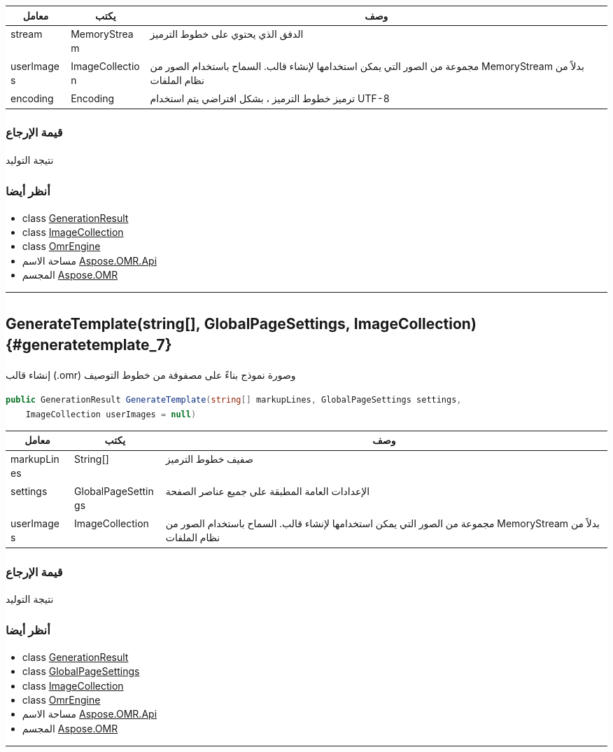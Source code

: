 | معامل | يكتب | وصف |
| --- | --- | --- |
| stream | MemoryStream | الدفق الذي يحتوي على خطوط الترميز |
| userImages | ImageCollection | مجموعة من الصور التي يمكن استخدامها لإنشاء قالب. السماح باستخدام الصور من MemoryStream بدلاً من نظام الملفات |
| encoding | Encoding | ترميز خطوط الترميز ، بشكل افتراضي يتم استخدام UTF-8 |

### قيمة الإرجاع

نتيجة التوليد

### أنظر أيضا

* class [GenerationResult](../../../aspose.omr.generation/generationresult/)
* class [ImageCollection](../../imagecollection/)
* class [OmrEngine](../)
* مساحة الاسم [Aspose.OMR.Api](../../omrengine/)
* المجسم [Aspose.OMR](../../../)

---

## GenerateTemplate(string[], GlobalPageSettings, ImageCollection) {#generatetemplate_7}

إنشاء قالب (.omr) وصورة نموذج بناءً على مصفوفة من خطوط التوصيف

```csharp
public GenerationResult GenerateTemplate(string[] markupLines, GlobalPageSettings settings, 
    ImageCollection userImages = null)
```

| معامل | يكتب | وصف |
| --- | --- | --- |
| markupLines | String[] | صفيف خطوط الترميز |
| settings | GlobalPageSettings | الإعدادات العامة المطبقة على جميع عناصر الصفحة |
| userImages | ImageCollection | مجموعة من الصور التي يمكن استخدامها لإنشاء قالب. السماح باستخدام الصور من MemoryStream بدلاً من نظام الملفات |

### قيمة الإرجاع

نتيجة التوليد

### أنظر أيضا

* class [GenerationResult](../../../aspose.omr.generation/generationresult/)
* class [GlobalPageSettings](../../../aspose.omr.generation/globalpagesettings/)
* class [ImageCollection](../../imagecollection/)
* class [OmrEngine](../)
* مساحة الاسم [Aspose.OMR.Api](../../omrengine/)
* المجسم [Aspose.OMR](../../../)

---
